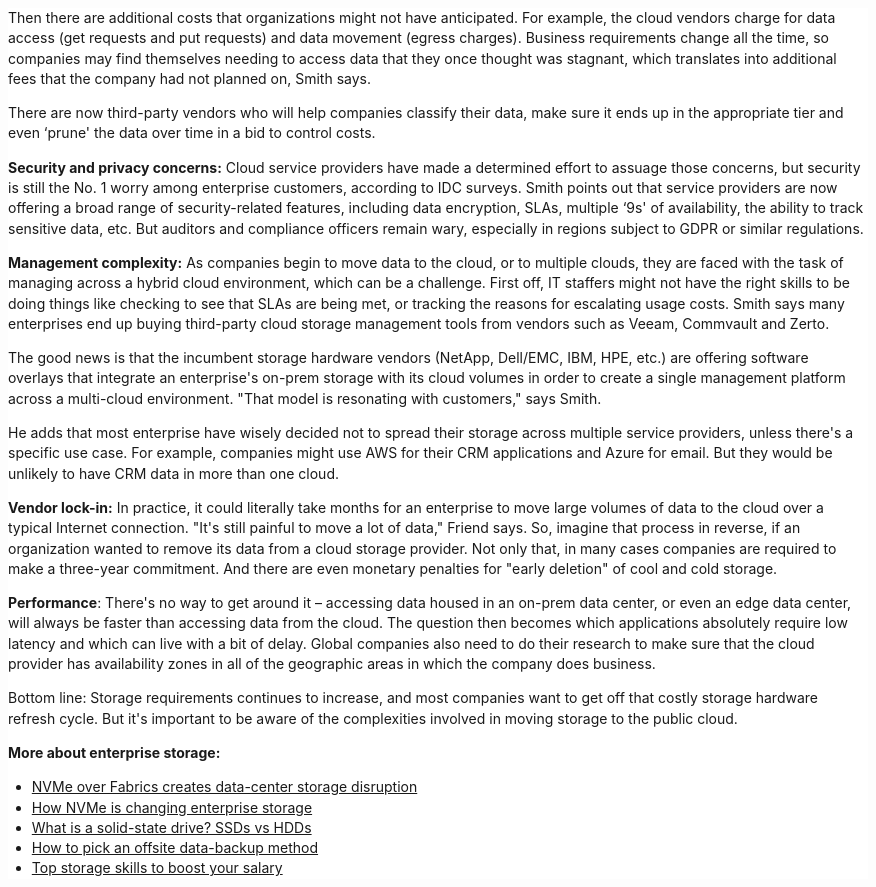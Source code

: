 Then there are additional costs that organizations might not have anticipated. For example, the cloud vendors charge for data access (get requests and put requests) and data movement (egress charges). Business requirements change all the time, so companies may find themselves needing to access data that they once thought was stagnant, which translates into additional fees that the company had not planned on, Smith says.

There are now third-party vendors who will help companies classify their data, make sure it ends up in the appropriate tier and even ‘prune' the data over time in a bid to control costs.

**Security and privacy concerns:** Cloud service providers have made a determined effort to assuage those concerns, but security is still the No. 1 worry among enterprise customers, according to IDC surveys. Smith points out that service providers are now offering a broad range of security-related features, including data encryption, SLAs, multiple ‘9s' of availability, the ability to track sensitive data, etc. But auditors and compliance officers remain wary, especially in regions subject to GDPR or similar regulations.

**Management complexity:** As companies begin to move data to the cloud, or to multiple clouds, they are faced with the task of managing across a hybrid cloud environment, which can be a challenge. First off, IT staffers might not have the right skills to be doing things like checking to see that SLAs are being met, or tracking the reasons for escalating usage costs. Smith says many enterprises end up buying third-party cloud storage management tools from vendors such as Veeam, Commvault and Zerto.

The good news is that the incumbent storage hardware vendors (NetApp, Dell/EMC, IBM, HPE, etc.) are offering software overlays that integrate an enterprise's on-prem storage with its cloud volumes in order to create a single management platform across a multi-cloud environment. "That model is resonating with customers," says Smith.

He adds that most enterprise have wisely decided not to spread their storage across multiple service providers, unless there's a specific use case. For example, companies might use AWS for their CRM applications and Azure for email. But they would be unlikely to have CRM data in more than one cloud.

**Vendor lock-in:** In practice, it could literally take months for an enterprise to move large volumes of data to the cloud over a typical Internet connection. "It's still painful to move a lot of data," Friend says. So, imagine that process in reverse, if an organization wanted to remove its data from a cloud storage provider. Not only that, in many cases companies are required to make a three-year commitment. And there are even monetary penalties for "early deletion" of cool and cold storage.

**Performance**: There's no way to get around it – accessing data housed in an on-prem data center, or even an edge data center, will always be faster than accessing data from the cloud. The question then becomes which applications absolutely require low latency and which can live with a bit of delay. Global companies also need to do their research to make sure that the cloud provider has availability zones in all of the geographic areas in which the company does business.

Bottom line: Storage requirements continues to increase, and most companies want to get off that costly storage hardware refresh cycle. But it's important to be aware of the complexities involved in moving storage to the public cloud.

**More about enterprise storage:**

  * [NVMe over Fabrics creates data-center storage disruption][10]
  * [How NVMe is changing enterprise storage][11]
  * [What is a solid-state drive? SSDs vs HDDs][12]
  * [How to pick an offsite data-backup method][13]
  * [Top storage skills to boost your salary][14]


[#]: collector: (lujun9972)
[#]: translator: ( )
[#]: reviewer: ( )
[#]: publisher: ( )
[#]: url: ( )
[#]: subject: (Pros and cons of cloud storage)
[#]: via: (https://www.networkworld.com/article/3542038/pros-and-cons-of-cloud-storage.html)
[#]: author: (Neal Weinberg )
[b]: https://github.com/lujun9972
[1]: https://www.infoworld.com/article/3561329/the-state-of-cloud-computing-in-2020.html
[2]: https://www.infoworld.com/article/3561269/the-2020-idg-cloud-computing-survey.html
[3]: https://www.cio.com/article/3561249/reskilling-it-for-the-cloud.html
[4]: https://www.computerworld.com/article/3541829/3-big-saas-challenges-for-it.html
[5]: https://www.csoonline.com/article/3546316/a-10-point-plan-to-vet-saas-provider-security.html
[6]: https://www.infoworld.com/article/3539233/how-to-make-the-most-of-aws-lambda.html
[7]: https://wasabi.com/
[8]: https://alliedmarketresearch.com/cloud-storage-market
[9]: https://451research.com/
[10]: https://www.networkworld.com/article/3394296/nvme-over-fabrics-creates-data-center-storage-disruption.html
[11]: https://www.networkworld.com/article/3280991/what-is-nvme-and-how-is-it-changing-enterprise-storage.html
[12]: https://www.networkworld.com/article/3326058/what-is-an-ssd.html
[13]: https://www.networkworld.com/article/3328488/how-to-pick-an-off-site-data-backup-method.html
[14]: http://www.networkworld.com/article/3199310/storage/top-storage-skills-to-boost-your-salary.html
[15]: https://www.facebook.com/NetworkWorld/
[16]: https://www.linkedin.com/company/network-world